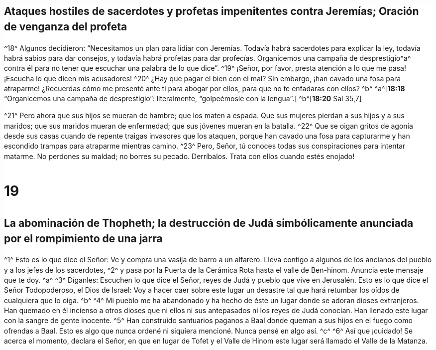 ## Ataques hostiles de sacerdotes y profetas impenitentes contra Jeremías; Oración de venganza del profeta
^18^ Algunos decidieron: “Necesitamos un plan para lidiar con Jeremías. Todavía habrá sacerdotes para explicar la ley, todavía habrá sabios para dar consejos, y todavía habrá profetas para dar profecías. Organicemos una campaña de desprestigio^a^ contra él para no tener que escuchar una palabra de lo que dice”. ^19^ ¡Señor, por favor, presta atención a lo que me pasa! ¡Escucha lo que dicen mis acusadores! ^20^ ¿Hay que pagar el bien con el mal? Sin embargo, ¡han cavado una fosa para atraparme! ¿Recuerdas cómo me presenté ante ti para abogar por ellos, para que no te enfadaras con ellos? ^b^ 
^a^[**18:18** “Organicemos una campaña de desprestigio”: literalmente, “golpeémosle con la lengua”.] ^b^[**18:20** Sal 35,7]

^21^ Pero ahora que sus hijos se mueran de hambre; que los maten a espada. Que sus mujeres pierdan a sus hijos y a sus maridos; que sus maridos mueran de enfermedad; que sus jóvenes mueran en la batalla. ^22^ Que se oigan gritos de agonía desde sus casas cuando de repente traigas invasores que los ataquen, porque han cavado una fosa para capturarme y han escondido trampas para atraparme mientras camino. ^23^ Pero, Señor, tú conoces todas sus conspiraciones para intentar matarme. No perdones su maldad; no borres su pecado. Derríbalos. Trata con ellos cuando estés enojado! 

# 19 
## La abominación de Thopheth; la destrucción de Judá simbólicamente anunciada por el rompimiento de una jarra
^1^ Esto es lo que dice el Señor: Ve y compra una vasija de barro a un alfarero. Lleva contigo a algunos de los ancianos del pueblo y a los jefes de los sacerdotes, ^2^ y pasa por la Puerta de la Cerámica Rota hasta el valle de Ben-hinom. Anuncia este mensaje que te doy. ^a^ ^3^ Díganles: Escuchen lo que dice el Señor, reyes de Judá y pueblo que vive en Jerusalén. Esto es lo que dice el Señor Todopoderoso, el Dios de Israel: Voy a hacer caer sobre este lugar un desastre tal que hará retumbar los oídos de cualquiera que lo oiga. ^b^ ^4^ Mi pueblo me ha abandonado y ha hecho de éste un lugar donde se adoran dioses extranjeros. Han quemado en él incienso a otros dioses que ni ellos ni sus antepasados ni los reyes de Judá conocían. Han llenado este lugar con la sangre de gente inocente. ^5^ Han construido santuarios paganos a Baal donde queman a sus hijos en el fuego como ofrendas a Baal. Esto es algo que nunca ordené ni siquiera mencioné. Nunca pensé en algo así. ^c^ ^6^ Así que ¡cuidado! Se acerca el momento, declara el Señor, en que en lugar de Tofet y el Valle de Hinom este lugar será llamado el Valle de la Matanza. 
